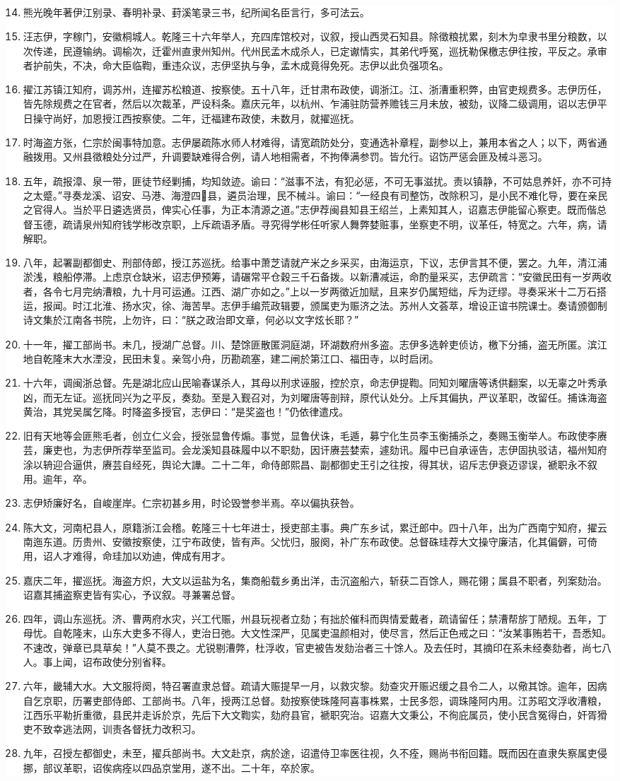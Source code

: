 14. <span id="列传一百四十四-14"></span>
熊光晚年著伊江别录、春明补录、葑溪笔录三书，纪所闻名臣言行，多可法云。

15. <span id="列传一百四十四-15"></span>
汪志伊，字稼门，安徽桐城人。乾隆三十六年举人，充四库馆校对，议叙，授山西灵石知县。除徵粮扰累，刻木为皁隶书里分粮数，以次传递，民遵输纳。调榆次，迁霍州直隶州知州。代州民孟木成杀人，已定谳情实，其弟代呼冤，巡抚勒保檄志伊往按，平反之。承审者护前失，不决，命大臣临鞫，重违众议，志伊坚执与争，孟木成竟得免死。志伊以此负强项名。

16. <span id="列传一百四十四-16"></span>
擢江苏镇江知府，调苏州，连擢苏松粮道、按察使。五十八年，迁甘肃布政使，调浙江。江、浙漕重积弊，由官吏规费多。志伊历任，皆先除规费之在官者，然后以次裁革，严设科条。嘉庆元年，以杭州、乍浦驻防营养赡钱三月未放，被劾，议降二级调用，诏以志伊平日操守尚好，加恩授江西按察使。二年，迁福建布政使，未数月，就擢巡抚。

17. <span id="列传一百四十四-17"></span>
时海盗方张，仁宗於闽事特加意。志伊屡疏陈水师人材难得，请宽疏防处分，变通选补章程，副参以上，兼用本省之人；以下，两省通融拨用。又州县徵粮处分过严，升调要缺难得合例，请人地相需者，不拘俸满参罚。皆允行。诏饬严惩会匪及械斗恶习。

18. <span id="列传一百四十四-18"></span>
五年，疏报漳、泉一带，匪徒节经剿捕，均知敛迹。谕曰：“滋事不法，有犯必惩，不可无事滋扰。责以镇静，不可姑息养奸，亦不可持之太蹙。”寻奏龙溪、诏安、马港、海澄四县，遴员治理，民不械斗。谕曰：“一经良有司整饬，改除积习，是小民不难化导，要在亲民之官得人。当於平日遴选贤员，俾实心任事，为正本清源之道。”志伊荐闽县知县王绍兰，上素知其人，诏嘉志伊能留心察吏。既而偕总督玉德，疏请泉州知府钱学彬改京职，上斥疏语矛盾。寻究得学彬任听家人舞弊婪赃事，坐察吏不明，议革任，特宽之。六年，病，请解职。

19. <span id="列传一百四十四-19"></span>
八年，起署副都御史、刑部侍郎，授江苏巡抚。给事中萧芝请就产米之乡采买，由海运京，下议，志伊言其不便，罢之。九年，清江浦淤浅，粮船停滞。上虑京仓缺米，诏志伊预筹，请碾常平仓穀三千石备拨。以新漕减运，命酌量采买，志伊疏言：“安徽民田有一岁两收者，各令七月完纳漕粮，九十月可运通。江西、湖广亦如之。”上以一岁两徵近加赋，且来岁仍属短绌，斥为迂缪。寻奏采米十二万石搭运，报闻。时江北淮、扬水灾，徐、海苦旱。志伊手编荒政辑要，颁属吏为赈济之法。苏州人文荟萃，增设正谊书院课士。奏请颁御制诗文集於江南各书院，上勿许，曰：“朕之政治即文章，何必以文字炫长耶？”

20. <span id="列传一百四十四-20"></span>
十一年，擢工部尚书。未几，授湖广总督。川、楚馀匪散匿洞庭湖，环湖数府州多盗。志伊多选幹吏侦访，檄下分捕，盗无所匿。滨江地自乾隆末大水湮没，民田未复。亲驾小舟，历勘疏塞，建二闸於第江口、福田寺，以时启闭。

21. <span id="列传一百四十四-21"></span>
十六年，调闽浙总督。先是湖北应山民喻春谋杀人，其母以刑求诬服，控於京，命志伊提鞫。同知刘曜唐等诱供翻案，以无辜之叶秀承凶，而无左证。巡抚同兴为之平反，奏劾。至是入觐召对，为刘曜唐等剖辩，原代认处分。上斥其偏执，严议革职，改留任。捕诛海盗黄治，其党吴属乞降。时降盗多授官，志伊曰：“是奖盗也！”仍依律遣戍。

22. <span id="列传一百四十四-22"></span>
旧有天地等会匪熊毛者，创立仁义会，授张显鲁传煽。事觉，显鲁伏诛，毛遁，募宁化生员李玉衡捕杀之，奏赐玉衡举人。布政使李赓芸，廉吏也，为志伊所荐举至监司。会龙溪知县硃履中以不职劾，因讦赓芸婪索，遽劾讯。履中已自承诬告，志伊固执驳诘，福州知府涂以辀迎合逼供，赓芸自经死，舆论大譁。二十二年，命侍郎熙昌、副都御史王引之往按，得其状，诏斥志伊衰迈谬误，褫职永不叙用。逾年，卒。

23. <span id="列传一百四十四-23"></span>
志伊矫廉好名，自峻崖岸。仁宗初甚乡用，时论毁誉参半焉。卒以偏执获咎。

24. <span id="列传一百四十四-24"></span>
陈大文，河南杞县人，原籍浙江会稽。乾隆三十七年进士，授吏部主事。典广东乡试，累迁郎中。四十八年，出为广西南宁知府，擢云南迤东道。历贵州、安徽按察使，江宁布政使，皆有声。父忧归，服阕，补广东布政使。总督硃珪荐大文操守廉洁，化其偏僻，可倚用，诏人才难得，命珪加以劝迪，俾成有用才。

25. <span id="列传一百四十四-25"></span>
嘉庆二年，擢巡抚。海盗方炽，大文以运盐为名，集商船载乡勇出洋，击沉盗船六，斩获二百馀人，赐花翎；属县不职者，列案劾治。诏嘉其捕盗察吏皆有实心，予议叙。寻兼署总督。

26. <span id="列传一百四十四-26"></span>
四年，调山东巡抚。济、曹两府水灾，兴工代赈，州县玩视者立劾；有拙於催科而舆情爱戴者，疏请留任；禁漕帮旂丁陋规。五年，丁母忧。自乾隆末，山东大吏多不得人，吏治日弛。大文性深严，见属吏温颜相对，使尽言，然后正色戒之曰：“汝某事贿若干，吾悉知。不速改，弹章已具草矣！”人莫不畏之。尤锐剔漕弊，杜浮收，官吏被告发劾治者三十馀人。及去任时，其摘印在系未经奏劾者，尚七八人。事上闻，诏布政使分别省释。

27. <span id="列传一百四十四-27"></span>
六年，畿辅大水。大文服将阕，特召署直隶总督。疏请大赈提早一月，以救灾黎。劾查灾开赈迟缓之县令二人，以儆其馀。逾年，因病自乞京职，历署吏部侍郎、工部尚书。八年，授两江总督。劾按察使珠隆阿喜事株累，士民多怨，调珠隆阿内用。江苏昭文浮收漕粮，江西乐平勒折重徵，县民并走诉於京，先后下大文鞫实，劾府县官，褫职究治。诏嘉大文秉公，不徇庇属员，使小民含冤得白，奸胥猾吏不致幸逃法网，训责各督抚力改积习。

28. <span id="列传一百四十四-28"></span>
九年，召授左都御史，未至，擢兵部尚书。大文赴京，病於途，诏遣侍卫率医往视，久不痊，赐尚书衔回籍。既而因在直隶失察属吏侵挪，部议革职，诏俟病痊以四品京堂用，遂不出。二十年，卒於家。
